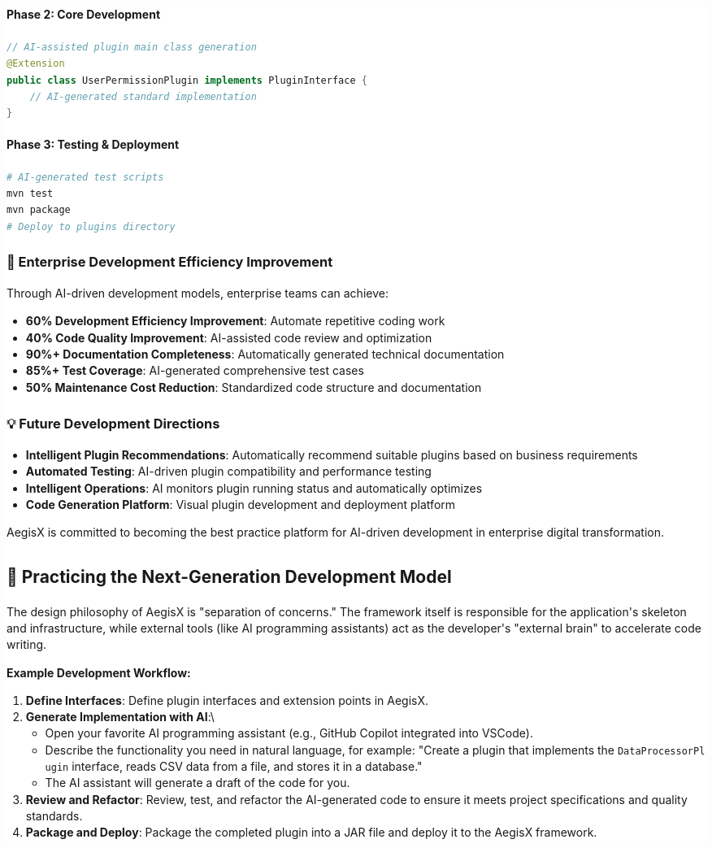 #### Phase 2: Core Development
```java
// AI-assisted plugin main class generation
@Extension
public class UserPermissionPlugin implements PluginInterface {
    // AI-generated standard implementation
}
```

#### Phase 3: Testing & Deployment
```bash
# AI-generated test scripts
mvn test
mvn package
# Deploy to plugins directory
```

### 🚀 Enterprise Development Efficiency Improvement

Through AI-driven development models, enterprise teams can achieve:

- **60% Development Efficiency Improvement**: Automate repetitive coding work
- **40% Code Quality Improvement**: AI-assisted code review and optimization
- **90%+ Documentation Completeness**: Automatically generated technical documentation
- **85%+ Test Coverage**: AI-generated comprehensive test cases
- **50% Maintenance Cost Reduction**: Standardized code structure and documentation

### 💡 Future Development Directions

- **Intelligent Plugin Recommendations**: Automatically recommend suitable plugins based on business requirements
- **Automated Testing**: AI-driven plugin compatibility and performance testing
- **Intelligent Operations**: AI monitors plugin running status and automatically optimizes
- **Code Generation Platform**: Visual plugin development and deployment platform

AegisX is committed to becoming the best practice platform for AI-driven development in enterprise digital transformation.

## 🤝 Practicing the Next-Generation Development Model

The design philosophy of AegisX is "separation of concerns." The framework itself is responsible for the application\'s skeleton and infrastructure, while external tools (like AI programming assistants) act as the developer\'s "external brain" to accelerate code writing.

**Example Development Workflow:**

1.  **Define Interfaces**: Define plugin interfaces and extension points in AegisX.
2.  **Generate Implementation with AI**:\
    *   Open your favorite AI programming assistant (e.g., GitHub Copilot integrated into VSCode).
    *   Describe the functionality you need in natural language, for example: "Create a plugin that implements the `DataProcessorPlugin` interface, reads CSV data from a file, and stores it in a database."
    *   The AI assistant will generate a draft of the code for you.
3.  **Review and Refactor**: Review, test, and refactor the AI-generated code to ensure it meets project specifications and quality standards.
4.  **Package and Deploy**: Package the completed plugin into a JAR file and deploy it to the AegisX framework.
